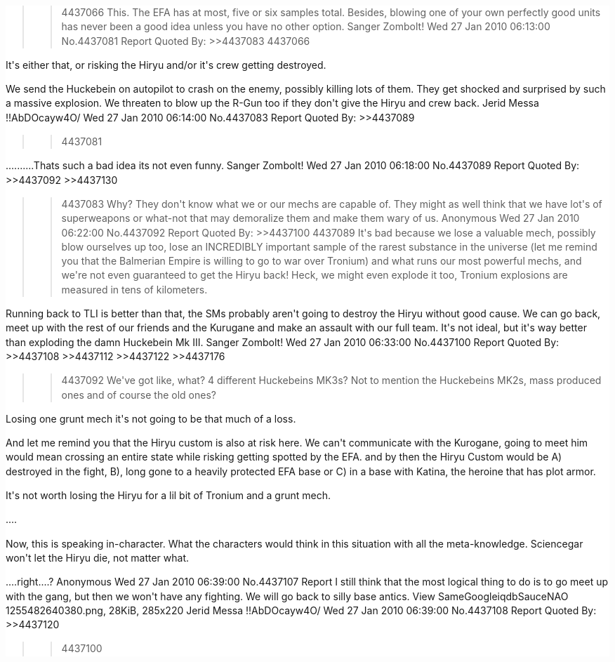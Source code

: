 >>4437066
This. The EFA has at most, five or six samples total. Besides, blowing one of your own perfectly good units has never been a good idea unless you have no other option.
Sanger Zombolt! Wed 27 Jan 2010 06:13:00 No.4437081 Report
Quoted By: >>4437083
>>4437066

It's either that, or risking the Hiryu and/or it's crew getting destroyed.

We send the Huckebein on autopilot to crash on the enemy, possibly killing lots of them. They get shocked and surprised by such a massive explosion. We threaten to blow up the R-Gun too if they don't give the Hiryu and crew back.
Jerid Messa !!AbDOcayw4O/ Wed 27 Jan 2010 06:14:00 No.4437083 Report
Quoted By: >>4437089
>>4437081

..........Thats such a bad idea its not even funny.
Sanger Zombolt! Wed 27 Jan 2010 06:18:00 No.4437089 Report
Quoted By: >>4437092 >>4437130
>>4437083
Why? They don't know what we or our mechs are capable of. They might as well think that we have lot's of superweapons or what-not that may demoralize them and make them wary of us.
Anonymous Wed 27 Jan 2010 06:22:00 No.4437092 Report
Quoted By: >>4437100
>>4437089
It's bad because we lose a valuable mech, possibly blow ourselves up too, lose an INCREDIBLY important sample of the rarest substance in the universe (let me remind you that the Balmerian Empire is willing to go to war over Tronium) and what runs our most powerful mechs, and we're not even guaranteed to get the Hiryu back! Heck, we might even explode it too, Tronium explosions are measured in tens of kilometers.

Running back to TLI is better than that, the SMs probably aren't going to destroy the Hiryu without good cause. We can go back, meet up with the rest of our friends and the Kurugane and make an assault with our full team. It's not ideal, but it's way better than exploding the damn Huckebein Mk III.
Sanger Zombolt! Wed 27 Jan 2010 06:33:00 No.4437100 Report
Quoted By: >>4437108 >>4437112 >>4437122 >>4437176
>>4437092
We've got like, what? 4 different Huckebeins MK3s? Not to mention the Huckebeins MK2s, mass produced ones and of course the old ones?

Losing one grunt mech it's not going to be that much of a loss.

And let me remind you that the Hiryu custom is also at risk here. We can't communicate with the Kurogane, going to meet him would mean crossing an entire state while risking getting spotted by the EFA. and by then the Hiryu Custom would be A) destroyed in the fight, B), long gone to a heavily protected EFA base or C) in a base with Katina, the heroine that has plot armor.

It's not worth losing the Hiryu for a lil bit of Tronium and a grunt mech.

....

Now, this is speaking in-character. What the characters would think in this situation with all the meta-knowledge. Sciencegar won't let the Hiryu die, not matter what.

....right....?
Anonymous Wed 27 Jan 2010 06:39:00 No.4437107 Report
I still think that the most logical thing to do is to go meet up with the gang, but then we won't have any fighting. We will go back to silly base antics.
View SameGoogleiqdbSauceNAO 1255482640380.png, 28KiB, 285x220
Jerid Messa !!AbDOcayw4O/ Wed 27 Jan 2010 06:39:00 No.4437108 Report
Quoted By: >>4437120
>>4437100
